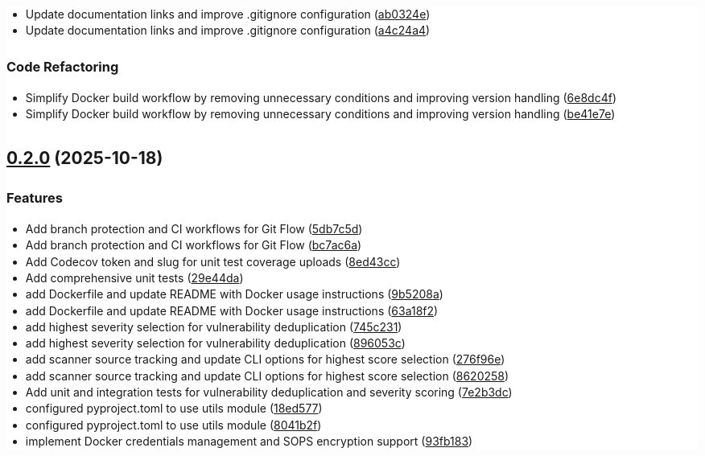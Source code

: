 - Update documentation links and improve .gitignore configuration
  ([ab0324e](https://github.com/mkm29/cve-report-aggregator/commit/ab0324e285d057376eeab69f2886dfc61934dc24))
- Update documentation links and improve .gitignore configuration
  ([a4c24a4](https://github.com/mkm29/cve-report-aggregator/commit/a4c24a4c698d623d8935a6b86680d98d86c1daf0))

### Code Refactoring

- Simplify Docker build workflow by removing unnecessary conditions and improving version handling
  ([6e8dc4f](https://github.com/mkm29/cve-report-aggregator/commit/6e8dc4f4785e6350529b379c1462736633a09efa))
- Simplify Docker build workflow by removing unnecessary conditions and improving version handling
  ([be41e7e](https://github.com/mkm29/cve-report-aggregator/commit/be41e7efb8b56cf563db262182440e8b3ec56af1))

## [0.2.0](https://github.com/mkm29/cve-report-aggregator/compare/v0.1.0...v0.2.0) (2025-10-18)

### Features

- Add branch protection and CI workflows for Git Flow
  ([5db7c5d](https://github.com/mkm29/cve-report-aggregator/commit/5db7c5d00712764959632d9105aaecc747977351))
- Add branch protection and CI workflows for Git Flow
  ([bc7ac6a](https://github.com/mkm29/cve-report-aggregator/commit/bc7ac6a67c81fcab33b7d1523d7578df33cb9583))
- Add Codecov token and slug for unit test coverage uploads
  ([8ed43cc](https://github.com/mkm29/cve-report-aggregator/commit/8ed43cc52a35f4c7ce987a00751ed4d1f2ec78b6))
- Add comprehensive unit tests
  ([29e44da](https://github.com/mkm29/cve-report-aggregator/commit/29e44dab24b1748166b14ba12836f1f4c534702b))
- add Dockerfile and update README with Docker usage instructions
  ([9b5208a](https://github.com/mkm29/cve-report-aggregator/commit/9b5208a54658f649f23d90bb9e0e888968be237b))
- add Dockerfile and update README with Docker usage instructions
  ([63a18f2](https://github.com/mkm29/cve-report-aggregator/commit/63a18f282333153a39d0528d4c16eb6d71b71ad4))
- add highest severity selection for vulnerability deduplication
  ([745c231](https://github.com/mkm29/cve-report-aggregator/commit/745c2313e26f18b30652095feb5cfeff29b27035))
- add highest severity selection for vulnerability deduplication
  ([896053c](https://github.com/mkm29/cve-report-aggregator/commit/896053ca88df1626108862a8012b438a84bb869f))
- add scanner source tracking and update CLI options for highest score selection
  ([276f96e](https://github.com/mkm29/cve-report-aggregator/commit/276f96eb45d2abbcd652b2ee9203aa3b29e8d4b8))
- add scanner source tracking and update CLI options for highest score selection
  ([8620258](https://github.com/mkm29/cve-report-aggregator/commit/862025857fd7a1601d09ff8ba6db0d0a5dc8836f))
- Add unit and integration tests for vulnerability deduplication and severity scoring
  ([7e2b3dc](https://github.com/mkm29/cve-report-aggregator/commit/7e2b3dcfdbdb569f9bf2088077f12c41dacf4de6))
- configured pyproject.toml to use utils module
  ([18ed577](https://github.com/mkm29/cve-report-aggregator/commit/18ed577617a5cb193b240ee2314ccfc2eeb4bd01))
- configured pyproject.toml to use utils module
  ([8041b2f](https://github.com/mkm29/cve-report-aggregator/commit/8041b2fb5604a3bbb7ec4ad5ad2deeadad2be4f9))
- implement Docker credentials management and SOPS encryption support
  ([93fb183](https://github.com/mkm29/cve-report-aggregator/commit/93fb1837526bb9637a70ad58843e65dad6a993e8))